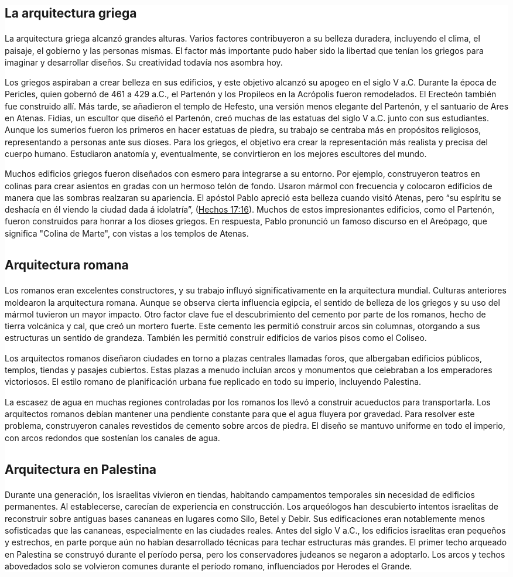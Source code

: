 La arquitectura griega
----------------------

La arquitectura griega alcanzó grandes alturas. Varios factores contribuyeron a su belleza duradera, incluyendo el clima, el paisaje, el gobierno y las personas mismas. El factor más importante pudo haber sido la libertad que tenían los griegos para imaginar y desarrollar diseños. Su creatividad todavía nos asombra hoy.

Los griegos aspiraban a crear belleza en sus edificios, y este objetivo alcanzó su apogeo en el siglo V a.C. Durante la época de Pericles, quien gobernó de 461 a 429 a.C., el Partenón y los Propileos en la Acrópolis fueron remodelados. El Erecteón también fue construido allí. Más tarde, se añadieron el templo de Hefesto, una versión menos elegante del Partenón, y el santuario de Ares en Atenas. Fidias, un escultor que diseñó el Partenón, creó muchas de las estatuas del siglo V a.C. junto con sus estudiantes. Aunque los sumerios fueron los primeros en hacer estatuas de piedra, su trabajo se centraba más en propósitos religiosos, representando a personas ante sus dioses. Para los griegos, el objetivo era crear la representación más realista y precisa del cuerpo humano. Estudiaron anatomía y, eventualmente, se convirtieron en los mejores escultores del mundo.

Muchos edificios griegos fueron diseñados con esmero para integrarse a su entorno. Por ejemplo, construyeron teatros en colinas para crear asientos en gradas con un hermoso telón de fondo. Usaron mármol con frecuencia y colocaron edificios de manera que las sombras realzaran su apariencia. El apóstol Pablo apreció esta belleza cuando visitó Atenas, pero “su espíritu se deshacía en él viendo la ciudad dada á idolatría”, ([Hechos 17:16](https://ref.ly/Acts17:16)). Muchos de estos impresionantes edificios, como el Partenón, fueron construidos para honrar a los dioses griegos. En respuesta, Pablo pronunció un famoso discurso en el Areópago, que significa "Colina de Marte", con vistas a los templos de Atenas.

Arquitectura romana
-------------------

Los romanos eran excelentes constructores, y su trabajo influyó significativamente en la arquitectura mundial. Culturas anteriores moldearon la arquitectura romana. Aunque se observa cierta influencia egipcia, el sentido de belleza de los griegos y su uso del mármol tuvieron un mayor impacto. Otro factor clave fue el descubrimiento del cemento por parte de los romanos, hecho de tierra volcánica y cal, que creó un mortero fuerte. Este cemento les permitió construir arcos sin columnas, otorgando a sus estructuras un sentido de grandeza. También les permitió construir edificios de varios pisos como el Coliseo.

Los arquitectos romanos diseñaron ciudades en torno a plazas centrales llamadas foros, que albergaban edificios públicos, templos, tiendas y pasajes cubiertos. Estas plazas a menudo incluían arcos y monumentos que celebraban a los emperadores victoriosos. El estilo romano de planificación urbana fue replicado en todo su imperio, incluyendo Palestina.

La escasez de agua en muchas regiones controladas por los romanos los llevó a construir acueductos para transportarla. Los arquitectos romanos debían mantener una pendiente constante para que el agua fluyera por gravedad. Para resolver este problema, construyeron canales revestidos de cemento sobre arcos de piedra. El diseño se mantuvo uniforme en todo el imperio, con arcos redondos que sostenían los canales de agua.

Arquitectura en Palestina
-------------------------

Durante una generación, los israelitas vivieron en tiendas, habitando campamentos temporales sin necesidad de edificios permanentes. Al establecerse, carecían de experiencia en construcción. Los arqueólogos han descubierto intentos israelitas de reconstruir sobre antiguas bases cananeas en lugares como Silo, Betel y Debir. Sus edificaciones eran notablemente menos sofisticadas que las cananeas, especialmente en las ciudades reales. Antes del siglo V a.C., los edificios israelitas eran pequeños y estrechos, en parte porque aún no habían desarrollado técnicas para techar estructuras más grandes. El primer techo arqueado en Palestina se construyó durante el período persa, pero los conservadores judeanos se negaron a adoptarlo. Los arcos y techos abovedados solo se volvieron comunes durante el período romano, influenciados por Herodes el Grande.
